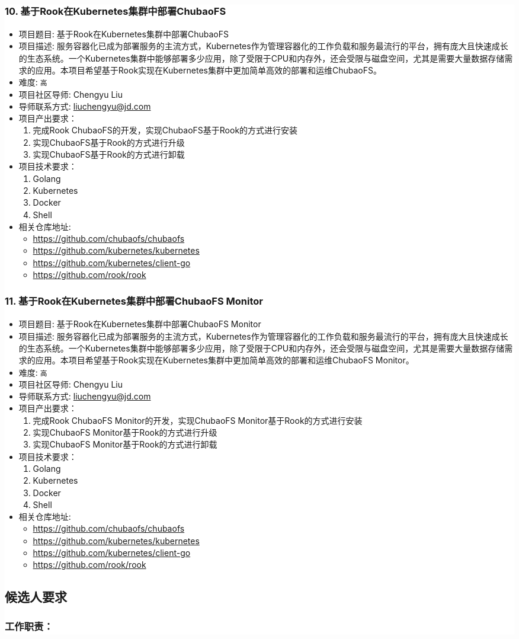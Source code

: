 ### 10. 基于Rook在Kubernetes集群中部署ChubaoFS

- 项目题目: 基于Rook在Kubernetes集群中部署ChubaoFS
- 项目描述: 服务容器化已成为部署服务的主流方式，Kubernetes作为管理容器化的工作负载和服务最流行的平台，拥有庞大且快速成长的生态系统。一个Kubernetes集群中能够部署多少应用，除了受限于CPU和内存外，还会受限与磁盘空间，尤其是需要大量数据存储需求的应用。本项目希望基于Rook实现在Kubernetes集群中更加简单高效的部署和运维ChubaoFS。
- 难度: `高`
- 项目社区导师: Chengyu Liu
- 导师联系方式: [liuchengyu@jd.com](mailto:liuchengyu@jd.com)
- 项目产出要求： 
   1. 完成Rook ChubaoFS的开发，实现ChubaoFS基于Rook的方式进行安装
   2. 实现ChubaoFS基于Rook的方式进行升级
   3. 实现ChubaoFS基于Rook的方式进行卸载
- 项目技术要求：
   1. Golang
   2. Kubernetes
   3. Docker
   4. Shell
- 相关仓库地址: 
   - https://github.com/chubaofs/chubaofs
   - https://github.com/kubernetes/kubernetes
   - https://github.com/kubernetes/client-go
   - https://github.com/rook/rook

### 11. 基于Rook在Kubernetes集群中部署ChubaoFS Monitor

- 项目题目: 基于Rook在Kubernetes集群中部署ChubaoFS Monitor
- 项目描述: 服务容器化已成为部署服务的主流方式，Kubernetes作为管理容器化的工作负载和服务最流行的平台，拥有庞大且快速成长的生态系统。一个Kubernetes集群中能够部署多少应用，除了受限于CPU和内存外，还会受限与磁盘空间，尤其是需要大量数据存储需求的应用。本项目希望基于Rook实现在Kubernetes集群中更加简单高效的部署和运维ChubaoFS Monitor。
- 难度: `高`
- 项目社区导师: Chengyu Liu
- 导师联系方式: [liuchengyu@jd.com](mailto:liuchengyu@jd.com)
- 项目产出要求： 
   1. 完成Rook ChubaoFS Monitor的开发，实现ChubaoFS Monitor基于Rook的方式进行安装
   2. 实现ChubaoFS Monitor基于Rook的方式进行升级
   3. 实现ChubaoFS Monitor基于Rook的方式进行卸载
- 项目技术要求：
   1. Golang
   2. Kubernetes
   3. Docker
   4. Shell
- 相关仓库地址: 
   - https://github.com/chubaofs/chubaofs
   - https://github.com/kubernetes/kubernetes
   - https://github.com/kubernetes/client-go
   - https://github.com/rook/rook


## 候选人要求

### 工作职责：
